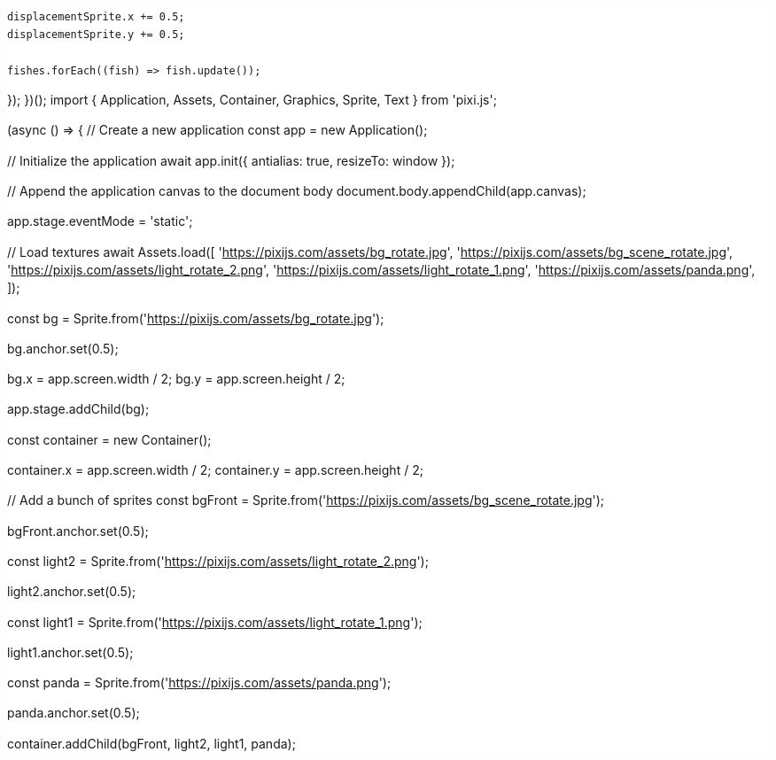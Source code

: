     displacementSprite.x += 0.5;
    displacementSprite.y += 0.5;

    fishes.forEach((fish) => fish.update());
  });
})();
import { Application, Assets, Container, Graphics, Sprite, Text } from 'pixi.js';

(async () => {
  // Create a new application
  const app = new Application();

  // Initialize the application
  await app.init({ antialias: true, resizeTo: window });

  // Append the application canvas to the document body
  document.body.appendChild(app.canvas);

  app.stage.eventMode = 'static';

  // Load textures
  await Assets.load([
    'https://pixijs.com/assets/bg_rotate.jpg',
    'https://pixijs.com/assets/bg_scene_rotate.jpg',
    'https://pixijs.com/assets/light_rotate_2.png',
    'https://pixijs.com/assets/light_rotate_1.png',
    'https://pixijs.com/assets/panda.png',
  ]);

  const bg = Sprite.from('https://pixijs.com/assets/bg_rotate.jpg');

  bg.anchor.set(0.5);

  bg.x = app.screen.width / 2;
  bg.y = app.screen.height / 2;

  app.stage.addChild(bg);

  const container = new Container();

  container.x = app.screen.width / 2;
  container.y = app.screen.height / 2;

  // Add a bunch of sprites
  const bgFront = Sprite.from('https://pixijs.com/assets/bg_scene_rotate.jpg');

  bgFront.anchor.set(0.5);

  const light2 = Sprite.from('https://pixijs.com/assets/light_rotate_2.png');

  light2.anchor.set(0.5);

  const light1 = Sprite.from('https://pixijs.com/assets/light_rotate_1.png');

  light1.anchor.set(0.5);

  const panda = Sprite.from('https://pixijs.com/assets/panda.png');

  panda.anchor.set(0.5);

  container.addChild(bgFront, light2, light1, panda);
